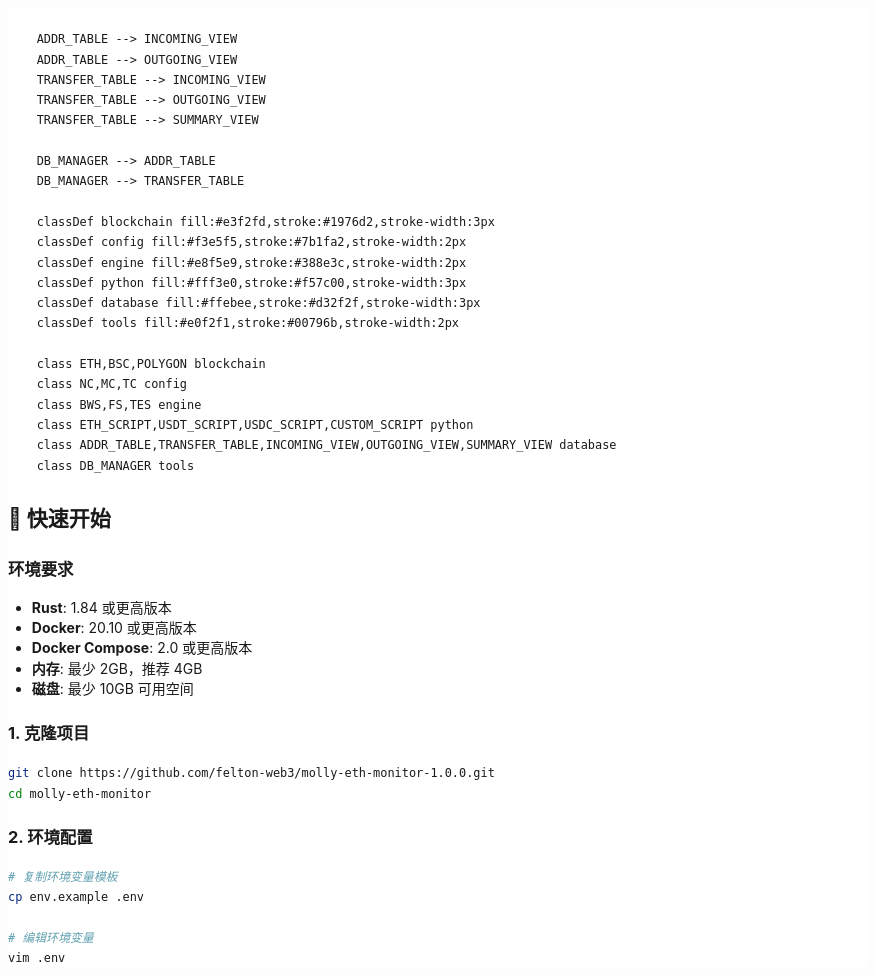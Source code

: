 ```mermaid
    
    ADDR_TABLE --> INCOMING_VIEW
    ADDR_TABLE --> OUTGOING_VIEW
    TRANSFER_TABLE --> INCOMING_VIEW
    TRANSFER_TABLE --> OUTGOING_VIEW
    TRANSFER_TABLE --> SUMMARY_VIEW
    
    DB_MANAGER --> ADDR_TABLE
    DB_MANAGER --> TRANSFER_TABLE
    
    classDef blockchain fill:#e3f2fd,stroke:#1976d2,stroke-width:3px
    classDef config fill:#f3e5f5,stroke:#7b1fa2,stroke-width:2px
    classDef engine fill:#e8f5e9,stroke:#388e3c,stroke-width:2px
    classDef python fill:#fff3e0,stroke:#f57c00,stroke-width:3px
    classDef database fill:#ffebee,stroke:#d32f2f,stroke-width:3px
    classDef tools fill:#e0f2f1,stroke:#00796b,stroke-width:2px
    
    class ETH,BSC,POLYGON blockchain
    class NC,MC,TC config
    class BWS,FS,TES engine
    class ETH_SCRIPT,USDT_SCRIPT,USDC_SCRIPT,CUSTOM_SCRIPT python
    class ADDR_TABLE,TRANSFER_TABLE,INCOMING_VIEW,OUTGOING_VIEW,SUMMARY_VIEW database
    class DB_MANAGER tools
```

## 🚀 快速开始

### 环境要求

- **Rust**: 1.84 或更高版本
- **Docker**: 20.10 或更高版本
- **Docker Compose**: 2.0 或更高版本
- **内存**: 最少 2GB，推荐 4GB
- **磁盘**: 最少 10GB 可用空间

### 1. 克隆项目

```bash
git clone https://github.com/felton-web3/molly-eth-monitor-1.0.0.git
cd molly-eth-monitor
```

### 2. 环境配置

```bash
# 复制环境变量模板
cp env.example .env

# 编辑环境变量
vim .env
```
